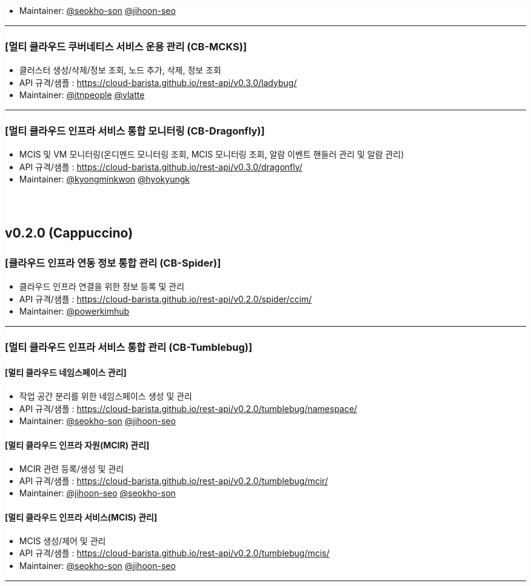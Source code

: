 * Maintainer: [@seokho-son](https://github.com/seokho-son "https://github.com/seokho-son") [@jihoon-seo](https://github.com/jihoon-seo "https://github.com/jihoon-seo")

---

### [멀티 클라우드 쿠버네티스 서비스 운용 관리 (CB-MCKS)]

* 클러스터 생성/삭제/정보 조회, 노드 추가, 삭제, 정보 조회
* API 규격/샘플 : https://cloud-barista.github.io/rest-api/v0.3.0/ladybug/
* Maintainer: [@itnpeople](https://github.com/itnpeople "https://github.com/itnpeople") [@vlatte](https://github.com/vlatte "https://github.com/vlatte")

---

### [멀티 클라우드 인프라 서비스 통합 모니터링 (CB-Dragonfly)]

* MCIS 및 VM 모니터링(온디멘드 모니터링 조회, MCIS 모니터링 조회, 알람 이벤트 핸들러 관리 및 알람 관리)
* API 규격/샘플 : https://cloud-barista.github.io/rest-api/v0.3.0/dragonfly/
* Maintainer: [@kyongminkwon](https://github.com/kyongminkwon "https://github.com/kyongminkwon") [@hyokyungk](https://github.com/hyokyungk "https://github.com/hyokyungk")

<p>
<br>

## v0.2.0 (Cappuccino)

### [클라우드 인프라 연동 정보 통합 관리 (CB-Spider)]

* 클라우드 인프라 연결을 위한 정보 등록 및 관리
* API 규격/샘플 : https://cloud-barista.github.io/rest-api/v0.2.0/spider/ccim/
* Maintainer: [@powerkimhub](https://github.com/powerkimhub "https://github.com/powerkimhub")

---

### [멀티 클라우드 인프라 서비스 통합 관리 (CB-Tumblebug)]

#### [멀티 클라우드 네임스페이스 관리]

* 작업 공간 분리를 위한 네임스페이스 생성 및 관리
* API 규격/샘플 : https://cloud-barista.github.io/rest-api/v0.2.0/tumblebug/namespace/
* Maintainer: [@seokho-son](https://github.com/seokho-son "https://github.com/seokho-son") [@jihoon-seo](https://github.com/jihoon-seo "https://github.com/jihoon-seo")

#### [멀티 클라우드 인프라 자원(MCIR) 관리]

* MCIR 관련 등록/생성 및 관리
* API 규격/샘플 : https://cloud-barista.github.io/rest-api/v0.2.0/tumblebug/mcir/
* Maintainer: [@jihoon-seo](https://github.com/jihoon-seo "https://github.com/jihoon-seo") [@seokho-son](https://github.com/seokho-son "https://github.com/seokho-son")

#### [멀티 클라우드 인프라 서비스(MCIS) 관리]

* MCIS 생성/제어 및 관리
* API 규격/샘플 : https://cloud-barista.github.io/rest-api/v0.2.0/tumblebug/mcis/
* Maintainer: [@seokho-son](https://github.com/seokho-son "https://github.com/seokho-son") [@jihoon-seo](https://github.com/jihoon-seo "https://github.com/jihoon-seo")

---